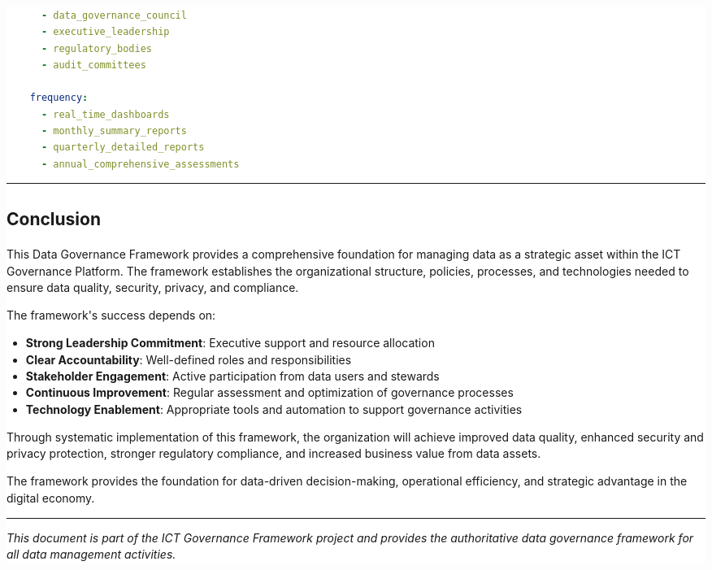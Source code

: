 ```yaml
      - data_governance_council
      - executive_leadership
      - regulatory_bodies
      - audit_committees
    
    frequency:
      - real_time_dashboards
      - monthly_summary_reports
      - quarterly_detailed_reports
      - annual_comprehensive_assessments
```

---

## Conclusion

This Data Governance Framework provides a comprehensive foundation for managing data as a strategic asset within the ICT Governance Platform. The framework establishes the organizational structure, policies, processes, and technologies needed to ensure data quality, security, privacy, and compliance.

The framework's success depends on:
- **Strong Leadership Commitment**: Executive support and resource allocation
- **Clear Accountability**: Well-defined roles and responsibilities
- **Stakeholder Engagement**: Active participation from data users and stewards
- **Continuous Improvement**: Regular assessment and optimization of governance processes
- **Technology Enablement**: Appropriate tools and automation to support governance activities

Through systematic implementation of this framework, the organization will achieve improved data quality, enhanced security and privacy protection, stronger regulatory compliance, and increased business value from data assets.

The framework provides the foundation for data-driven decision-making, operational efficiency, and strategic advantage in the digital economy.

---

*This document is part of the ICT Governance Framework project and provides the authoritative data governance framework for all data management activities.*